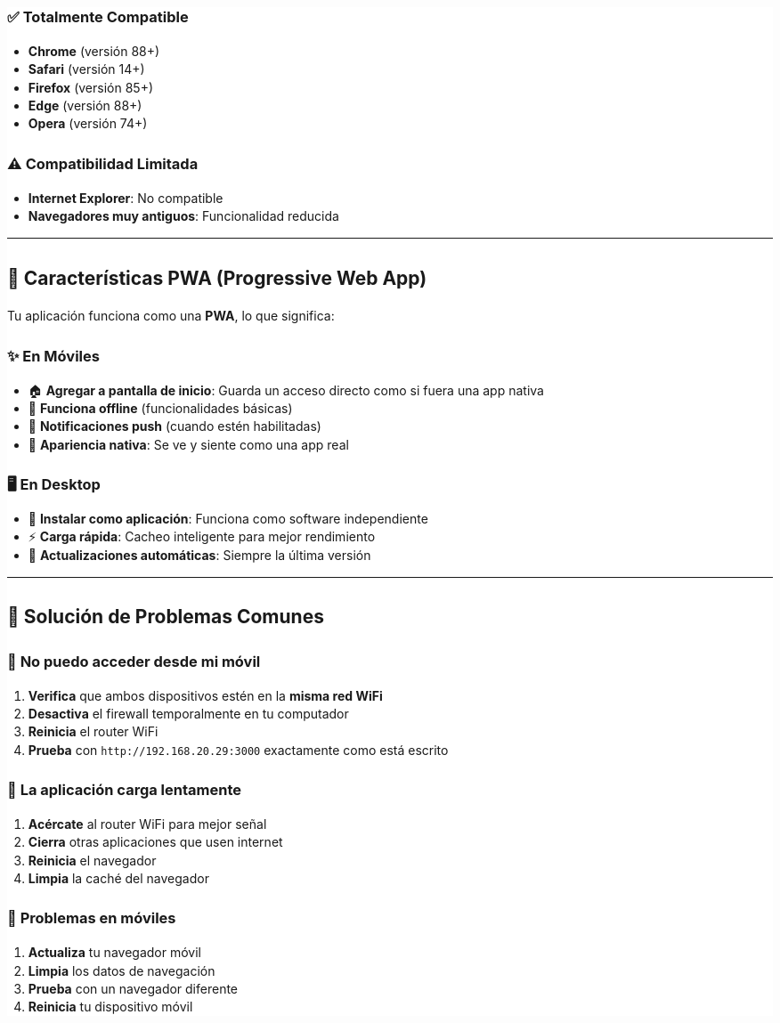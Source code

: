 ### ✅ **Totalmente Compatible**
- **Chrome** (versión 88+)
- **Safari** (versión 14+)
- **Firefox** (versión 85+)
- **Edge** (versión 88+)
- **Opera** (versión 74+)

### ⚠️ **Compatibilidad Limitada**
- **Internet Explorer**: No compatible
- **Navegadores muy antiguos**: Funcionalidad reducida

---

## 📱 **Características PWA (Progressive Web App)**

Tu aplicación funciona como una **PWA**, lo que significa:

### ✨ **En Móviles**
- 🏠 **Agregar a pantalla de inicio**: Guarda un acceso directo como si fuera una app nativa
- 📶 **Funciona offline** (funcionalidades básicas)
- 🔔 **Notificaciones push** (cuando estén habilitadas)
- 🎨 **Apariencia nativa**: Se ve y siente como una app real

### 🖥️ **En Desktop**
- 💾 **Instalar como aplicación**: Funciona como software independiente
- ⚡ **Carga rápida**: Cacheo inteligente para mejor rendimiento
- 🔄 **Actualizaciones automáticas**: Siempre la última versión

---

## 🔧 **Solución de Problemas Comunes**

### 🚫 **No puedo acceder desde mi móvil**
1. **Verifica** que ambos dispositivos estén en la **misma red WiFi**
2. **Desactiva** el firewall temporalmente en tu computador
3. **Reinicia** el router WiFi
4. **Prueba** con `http://192.168.20.29:3000` exactamente como está escrito

### 🐌 **La aplicación carga lentamente**
1. **Acércate** al router WiFi para mejor señal
2. **Cierra** otras aplicaciones que usen internet
3. **Reinicia** el navegador
4. **Limpia** la caché del navegador

### 📱 **Problemas en móviles**
1. **Actualiza** tu navegador móvil
2. **Limpia** los datos de navegación
3. **Prueba** con un navegador diferente
4. **Reinicia** tu dispositivo móvil
